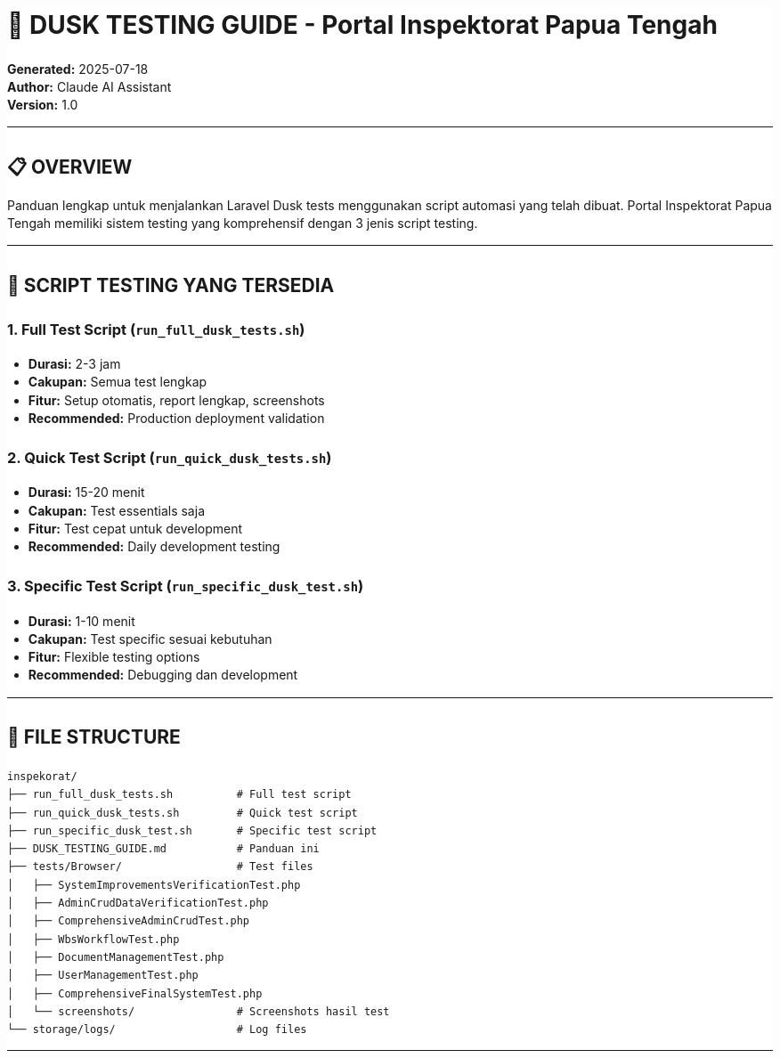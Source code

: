 # 🧪 DUSK TESTING GUIDE - Portal Inspektorat Papua Tengah

**Generated:** 2025-07-18  
**Author:** Claude AI Assistant  
**Version:** 1.0  

---

## 📋 **OVERVIEW**

Panduan lengkap untuk menjalankan Laravel Dusk tests menggunakan script automasi yang telah dibuat. Portal Inspektorat Papua Tengah memiliki sistem testing yang komprehensif dengan 3 jenis script testing.

---

## 🚀 **SCRIPT TESTING YANG TERSEDIA**

### **1. Full Test Script (`run_full_dusk_tests.sh`)**
- **Durasi:** 2-3 jam
- **Cakupan:** Semua test lengkap
- **Fitur:** Setup otomatis, report lengkap, screenshots
- **Recommended:** Production deployment validation

### **2. Quick Test Script (`run_quick_dusk_tests.sh`)**
- **Durasi:** 15-20 menit
- **Cakupan:** Test essentials saja
- **Fitur:** Test cepat untuk development
- **Recommended:** Daily development testing

### **3. Specific Test Script (`run_specific_dusk_test.sh`)**
- **Durasi:** 1-10 menit
- **Cakupan:** Test specific sesuai kebutuhan
- **Fitur:** Flexible testing options
- **Recommended:** Debugging dan development

---

## 📂 **FILE STRUCTURE**

```
inspekorat/
├── run_full_dusk_tests.sh          # Full test script
├── run_quick_dusk_tests.sh         # Quick test script  
├── run_specific_dusk_test.sh       # Specific test script
├── DUSK_TESTING_GUIDE.md           # Panduan ini
├── tests/Browser/                  # Test files
│   ├── SystemImprovementsVerificationTest.php
│   ├── AdminCrudDataVerificationTest.php
│   ├── ComprehensiveAdminCrudTest.php
│   ├── WbsWorkflowTest.php
│   ├── DocumentManagementTest.php
│   ├── UserManagementTest.php
│   ├── ComprehensiveFinalSystemTest.php
│   └── screenshots/                # Screenshots hasil test
└── storage/logs/                   # Log files
```

---
